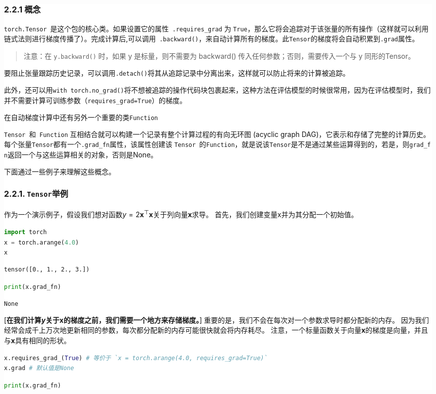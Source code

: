 ### 2.2.1 概念

`torch.Tensor `是这个包的核心类。如果设置它的属性` .requires_grad` 为 `True`，那么它将会追踪对于该张量的所有操作（这样就可以利用链式法则进行梯度传播了）。完成计算后,可以调用` .backward()`，来自动计算所有的梯度。此`Tensor`的梯度将会自动积累到`.grad`属性。


> 注意：在 `y.backward()` 时，如果 y 是标量，则不需要为 backward() 传入任何参数；否则，需要传入一个与 y 同形的Tensor。

要阻止张量跟踪历史记录，可以调用` .detach() `将其从追踪记录中分离出来，这样就可以防止将来的计算被追踪。

此外，还可以用`with torch.no_grad()`将不想被追踪的操作代码块包裹起来，这种方法在评估模型的时候很常用，因为在评估模型时，我们并不需要计算可训练参数（`requires_grad=True`）的梯度。

在自动梯度计算中还有另外一个重要的类`Function`

 `Tensor `和` Function` 互相结合就可以构建一个记录有整个计算过程的有向无环图 (acyclic graph DAG)，它表示和存储了完整的计算历史。每个张量`Tensor`都有一个` .grad_fn `属性，该属性创建该 `Tensor `的`Function`，就是说该`Tensor`是不是通过某些运算得到的，若是，则`grad_fn`返回一个与这些运算相关的对象，否则是None。

下面通过一些例子来理解这些概念。


### 2.2.1. `Tensor`举例

作为一个演示例子，假设我们想对函数$y=2\mathbf{x}^{\top}\mathbf{x}$关于列向量$\mathbf{x}$求导。 首先，我们创建变量x并为其分配一个初始值。


```python
import torch
x = torch.arange(4.0)
x
```




    tensor([0., 1., 2., 3.])




```python
print(x.grad_fn)
```

    None


[**在我们计算$y$关于$\mathbf{x}$的梯度之前，我们需要一个地方来存储梯度。**]
重要的是，我们不会在每次对一个参数求导时都分配新的内存。
因为我们经常会成千上万次地更新相同的参数，每次都分配新的内存可能很快就会将内存耗尽。
注意，一个标量函数关于向量$\mathbf{x}$的梯度是向量，并且与$\mathbf{x}$具有相同的形状。


```python
x.requires_grad_(True) # 等价于 `x = torch.arange(4.0, requires_grad=True)`
x.grad # 默认值是None
```


```python
print(x.grad_fn)
```

